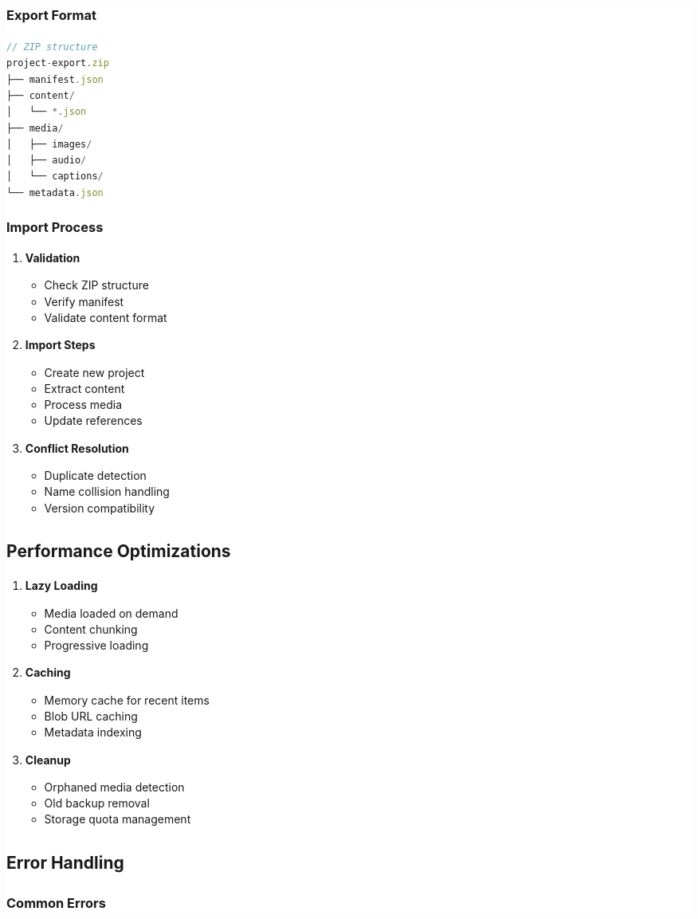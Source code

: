 ### Export Format

```typescript
// ZIP structure
project-export.zip
├── manifest.json
├── content/
│   └── *.json
├── media/
│   ├── images/
│   ├── audio/
│   └── captions/
└── metadata.json
```

### Import Process

1. **Validation**
   - Check ZIP structure
   - Verify manifest
   - Validate content format

2. **Import Steps**
   - Create new project
   - Extract content
   - Process media
   - Update references

3. **Conflict Resolution**
   - Duplicate detection
   - Name collision handling
   - Version compatibility

## Performance Optimizations

1. **Lazy Loading**
   - Media loaded on demand
   - Content chunking
   - Progressive loading

2. **Caching**
   - Memory cache for recent items
   - Blob URL caching
   - Metadata indexing

3. **Cleanup**
   - Orphaned media detection
   - Old backup removal
   - Storage quota management

## Error Handling

### Common Errors
